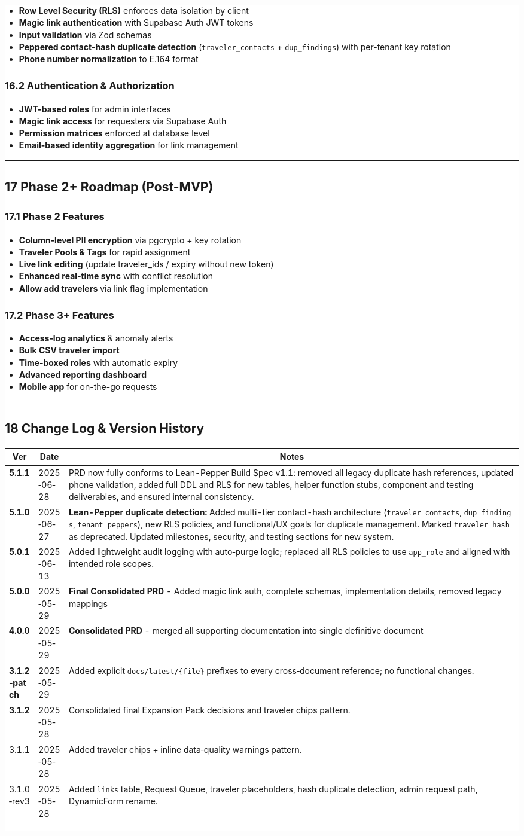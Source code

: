 * **Row Level Security (RLS)** enforces data isolation by client
* **Magic link authentication** with Supabase Auth JWT tokens
* **Input validation** via Zod schemas
* **Peppered contact-hash duplicate detection** (`traveler_contacts` + `dup_findings`) with per-tenant key rotation
* **Phone number normalization** to E.164 format

### 16.2 Authentication & Authorization

* **JWT-based roles** for admin interfaces
* **Magic link access** for requesters via Supabase Auth
* **Permission matrices** enforced at database level
* **Email-based identity aggregation** for link management

---

## 17  Phase 2+ Roadmap (Post-MVP)

### 17.1 Phase 2 Features

* **Column‑level PII encryption** via pgcrypto + key rotation
* **Traveler Pools & Tags** for rapid assignment
* **Live link editing** (update traveler\_ids / expiry without new token)
* **Enhanced real‑time sync** with conflict resolution
* **Allow add travelers** via link flag implementation

### 17.2 Phase 3+ Features

* **Access‑log analytics** & anomaly alerts
* **Bulk CSV traveler import**
* **Time‑boxed roles** with automatic expiry
* **Advanced reporting dashboard**
* **Mobile app** for on-the-go requests

---

## 18  Change Log & Version History

| Ver             | Date       | Notes                                                                                                                        |
| --------------- | ---------- | ---------------------------------------------------------------------------------------------------------------------------- |
| **5.1.1**       | 2025‑06‑28 | PRD now fully conforms to Lean-Pepper Build Spec v1.1: removed all legacy duplicate hash references, updated phone validation, added full DDL and RLS for new tables, helper function stubs, component and testing deliverables, and ensured internal consistency. |
| **5.1.0**       | 2025‑06‑27 | **Lean-Pepper duplicate detection:** Added multi-tier contact-hash architecture (`traveler_contacts`, `dup_findings`, `tenant_peppers`), new RLS policies, and functional/UX goals for duplicate management. Marked `traveler_hash` as deprecated. Updated milestones, security, and testing sections for new system. |
| **5.0.1**       | 2025‑06‑13 | Added lightweight audit logging with auto‑purge logic; replaced all RLS policies to use `app_role` and aligned with intended role scopes. |
| **5.0.0**       | 2025‑05‑29 | **Final Consolidated PRD** - Added magic link auth, complete schemas, implementation details, removed legacy mappings      |
| **4.0.0**       | 2025‑05‑29 | **Consolidated PRD** - merged all supporting documentation into single definitive document                                   |
| **3.1.2‑patch** | 2025‑05‑29 | Added explicit `docs/latest/{file}` prefixes to every cross‑document reference; no functional changes.                       |
| **3.1.2**       | 2025‑05‑28 | Consolidated final Expansion Pack decisions and traveler chips pattern.                                                      |
| 3.1.1           | 2025‑05‑28 | Added traveler chips + inline data‑quality warnings pattern.                                                                 |
| 3.1.0‑rev3      | 2025‑05‑28 | Added `links` table, Request Queue, traveler placeholders, hash duplicate detection, admin request path, DynamicForm rename. |

---